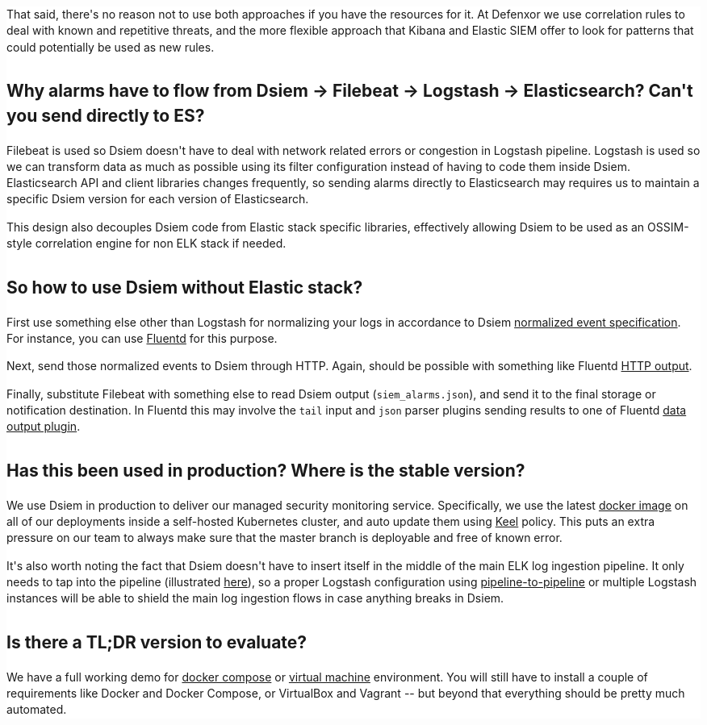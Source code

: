 That said, there's no reason not to use both approaches if you have the resources for it. At Defenxor we use correlation rules to deal with known and repetitive threats, and the more flexible approach that Kibana and Elastic SIEM offer to look for patterns that could potentially be used as new rules.

## Why alarms have to flow from Dsiem → Filebeat → Logstash → Elasticsearch? Can't you send directly to ES?

Filebeat is used so Dsiem doesn't have to deal with network related errors or congestion in Logstash pipeline. Logstash is used so we can transform data as much as possible using its filter configuration instead of having to code them inside Dsiem. Elasticsearch API and client libraries changes frequently, so sending alarms directly to Elasticsearch may requires us to maintain a specific Dsiem version for each version of Elasticsearch.

This design also decouples Dsiem code from Elastic stack specific libraries, effectively allowing Dsiem to be used as an OSSIM-style correlation engine for non ELK stack if needed.

## So how to use Dsiem without Elastic stack?

First use something else other than Logstash for normalizing your logs in accordance to Dsiem [normalized event specification](https://github.com/defenxor/dsiem/blob/master/docs/dsiem_plugin.md#normalized-event). For instance, you can use [Fluentd](https://docs.fluentd.org/input) for this purpose.

Next, send those normalized events to Dsiem through HTTP. Again, should be possible with something like Fluentd [HTTP output](https://docs.fluentd.org/output/http).

Finally, substitute Filebeat with something else to read Dsiem output (`siem_alarms.json`), and send it to the final storage or notification destination. In Fluentd this may involve the `tail` input and `json` parser plugins sending results to one of Fluentd [data output plugin](https://www.fluentd.org/dataoutputs).

## Has this been used in production? Where is the stable version?

We use Dsiem in production to deliver our managed security monitoring service. Specifically, we use the latest [docker image](https://hub.docker.com/r/defenxor/dsiem) on all of our deployments inside a self-hosted Kubernetes cluster, and auto update them using [Keel](https://keel.sh/docs/) policy. This puts an extra pressure on our team to always make sure that the master branch is deployable and free of known error.

It's also worth noting the fact that Dsiem doesn't have to insert itself in the middle of the main ELK log ingestion pipeline. It only needs to tap into the pipeline (illustrated [here](https://github.com/defenxor/dsiem/blob/master/docs/event_processing.md#event-processing-flow)), so a proper Logstash configuration using [pipeline-to-pipeline](https://www.elastic.co/guide/en/logstash/current/pipeline-to-pipeline.html) or multiple Logstash instances will be able to shield the main log ingestion flows in case anything breaks in Dsiem.

## Is there a TL;DR version to evaluate?

We have a full working demo for [docker compose](../demo) or [virtual machine](../demo/vagrant) environment. You will still have to install a couple of requirements like Docker and Docker Compose, or VirtualBox and Vagrant -- but beyond that everything should be pretty much automated.
